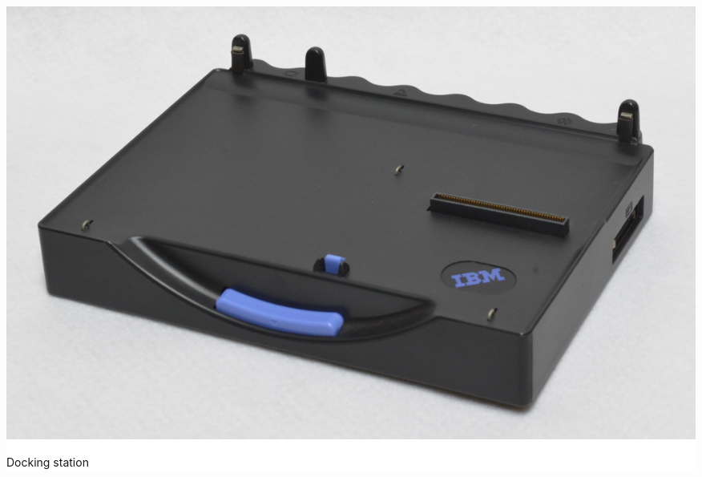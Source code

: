 <div class="col">

![w:580 center](./imgs/IBM_Palm_Top_PC_110_port_replicator.jpg)

Docking station

</div>

<div class="col">
